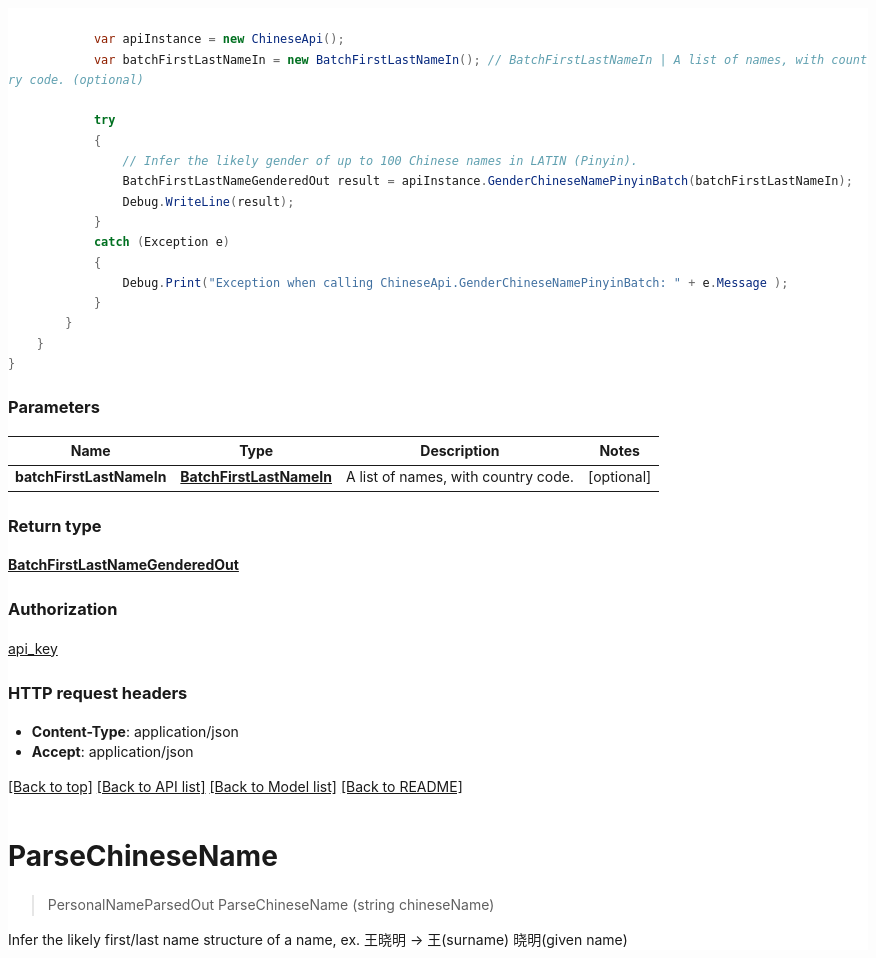 ```csharp

            var apiInstance = new ChineseApi();
            var batchFirstLastNameIn = new BatchFirstLastNameIn(); // BatchFirstLastNameIn | A list of names, with country code. (optional) 

            try
            {
                // Infer the likely gender of up to 100 Chinese names in LATIN (Pinyin).
                BatchFirstLastNameGenderedOut result = apiInstance.GenderChineseNamePinyinBatch(batchFirstLastNameIn);
                Debug.WriteLine(result);
            }
            catch (Exception e)
            {
                Debug.Print("Exception when calling ChineseApi.GenderChineseNamePinyinBatch: " + e.Message );
            }
        }
    }
}
```

### Parameters

Name | Type | Description  | Notes
------------- | ------------- | ------------- | -------------
 **batchFirstLastNameIn** | [**BatchFirstLastNameIn**](BatchFirstLastNameIn.md)| A list of names, with country code. | [optional] 

### Return type

[**BatchFirstLastNameGenderedOut**](BatchFirstLastNameGenderedOut.md)

### Authorization

[api_key](../README.md#api_key)

### HTTP request headers

 - **Content-Type**: application/json
 - **Accept**: application/json

[[Back to top]](#) [[Back to API list]](../README.md#documentation-for-api-endpoints) [[Back to Model list]](../README.md#documentation-for-models) [[Back to README]](../README.md)

<a name="parsechinesename"></a>
# **ParseChineseName**
> PersonalNameParsedOut ParseChineseName (string chineseName)

Infer the likely first/last name structure of a name, ex. 王晓明 -> 王(surname) 晓明(given name)

